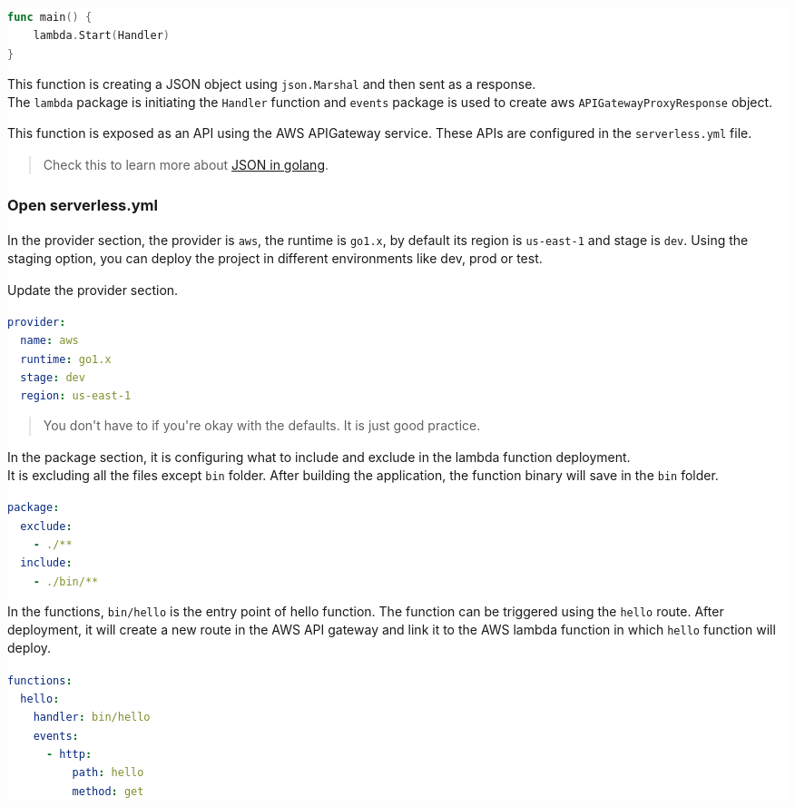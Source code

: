 ```go
func main() {
    lambda.Start(Handler)
}
```

This function is creating a JSON object using `json.Marshal` and then sent as a response.  
The `lambda` package is initiating the `Handler` function and `events` package is used to create aws `APIGatewayProxyResponse` object.

This function is exposed as an API using the AWS APIGateway service. These APIs are configured in the `serverless.yml` file.

> Check this to learn more about [JSON in golang](https://schadokar.dev/posts/how-to-use-json-in-golang/).

### Open serverless.yml

In the provider section, the provider is `aws`, the runtime is `go1.x`, by default its region is `us-east-1` and stage is `dev`. Using the staging option, you can deploy the project in different environments like dev, prod or test.

Update the provider section.

```yml
provider:
  name: aws
  runtime: go1.x
  stage: dev
  region: us-east-1
```

> You don't have to if you're okay with the defaults. It is just good practice.

In the package section, it is configuring what to include and exclude in the lambda function deployment.  
It is excluding all the files except `bin` folder. After building the application, the function binary will save in the `bin` folder.

```yml
package:
  exclude:
    - ./**
  include:
    - ./bin/**
```

In the functions, `bin/hello` is the entry point of hello function. The function can be triggered using the `hello` route. After deployment, it will create a new route in the AWS API gateway and link it to the AWS lambda function in which `hello` function will deploy.

```yml
functions:
  hello:
    handler: bin/hello
    events:
      - http:
          path: hello
          method: get
```
